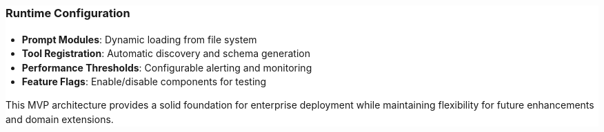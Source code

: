 ### Runtime Configuration
- **Prompt Modules**: Dynamic loading from file system
- **Tool Registration**: Automatic discovery and schema generation
- **Performance Thresholds**: Configurable alerting and monitoring
- **Feature Flags**: Enable/disable components for testing

This MVP architecture provides a solid foundation for enterprise deployment while maintaining flexibility for future enhancements and domain extensions.